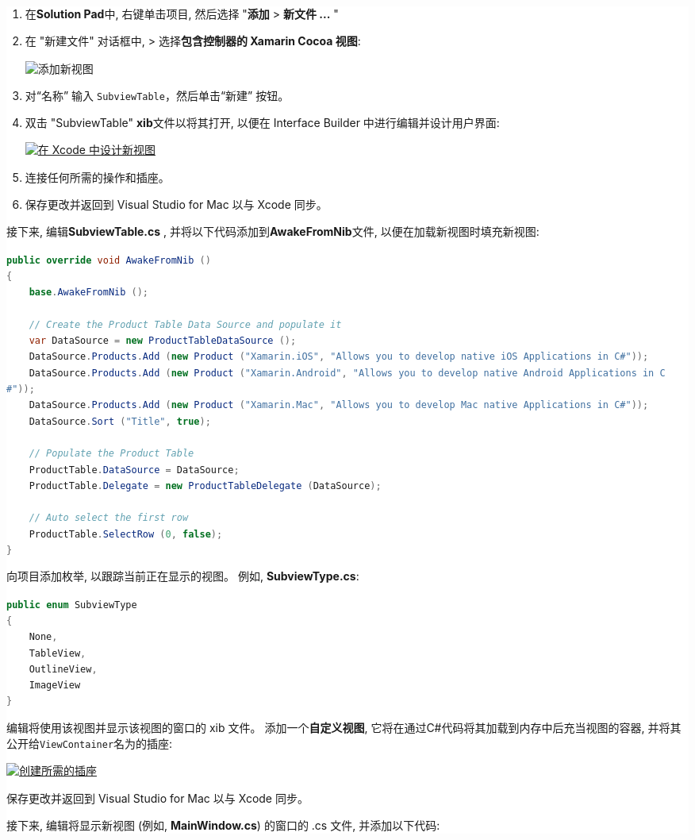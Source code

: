 1. 在**Solution Pad**中, 右键单击项目, 然后选择 "**添加** > **新文件 ...** "
2. 在 "新建文件" 对话框中, > 选择**包含控制器的 Xamarin Cocoa 视图**:

    ![添加新视图](xib-images/view01.png "添加新视图")
3. 对“名称”  输入 `SubviewTable`，然后单击“新建”  按钮。
4. 双击 "SubviewTable" **xib**文件以将其打开, 以便在 Interface Builder 中进行编辑并设计用户界面:

    [![在 Xcode 中设计新视图](xib-images/view02.png "在 Xcode 中设计新视图")](xib-images/view02-large.png#lightbox)
5. 连接任何所需的操作和插座。
6. 保存更改并返回到 Visual Studio for Mac 以与 Xcode 同步。

接下来, 编辑**SubviewTable.cs** , 并将以下代码添加到**AwakeFromNib**文件, 以便在加载新视图时填充新视图:

```csharp
public override void AwakeFromNib ()
{
    base.AwakeFromNib ();

    // Create the Product Table Data Source and populate it
    var DataSource = new ProductTableDataSource ();
    DataSource.Products.Add (new Product ("Xamarin.iOS", "Allows you to develop native iOS Applications in C#"));
    DataSource.Products.Add (new Product ("Xamarin.Android", "Allows you to develop native Android Applications in C#"));
    DataSource.Products.Add (new Product ("Xamarin.Mac", "Allows you to develop Mac native Applications in C#"));
    DataSource.Sort ("Title", true);

    // Populate the Product Table
    ProductTable.DataSource = DataSource;
    ProductTable.Delegate = new ProductTableDelegate (DataSource);

    // Auto select the first row
    ProductTable.SelectRow (0, false);
}
```

向项目添加枚举, 以跟踪当前正在显示的视图。 例如, **SubviewType.cs**:

```csharp
public enum SubviewType
{
    None,
    TableView,
    OutlineView,
    ImageView
}
```

编辑将使用该视图并显示该视图的窗口的 xib 文件。 添加一个**自定义视图**, 它将在通过C#代码将其加载到内存中后充当视图的容器, 并将其公开给`ViewContainer`名为的插座:

[![创建所需的插座](xib-images/view03.png "创建所需的插座")](xib-images/view03-large.png#lightbox)

保存更改并返回到 Visual Studio for Mac 以与 Xcode 同步。

接下来, 编辑将显示新视图 (例如, **MainWindow.cs**) 的窗口的 .cs 文件, 并添加以下代码:
